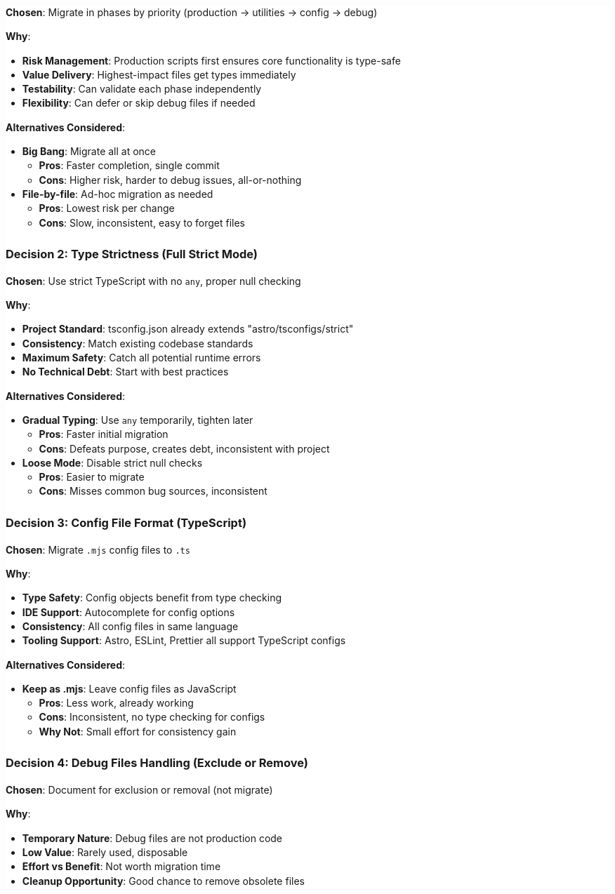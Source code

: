 **Chosen**: Migrate in phases by priority (production → utilities → config → debug)

**Why**:
- **Risk Management**: Production scripts first ensures core functionality is type-safe
- **Value Delivery**: Highest-impact files get types immediately
- **Testability**: Can validate each phase independently
- **Flexibility**: Can defer or skip debug files if needed

**Alternatives Considered**:
- **Big Bang**: Migrate all at once
  - **Pros**: Faster completion, single commit
  - **Cons**: Higher risk, harder to debug issues, all-or-nothing
- **File-by-file**: Ad-hoc migration as needed
  - **Pros**: Lowest risk per change
  - **Cons**: Slow, inconsistent, easy to forget files

### Decision 2: Type Strictness (Full Strict Mode)

**Chosen**: Use strict TypeScript with no `any`, proper null checking

**Why**:
- **Project Standard**: tsconfig.json already extends "astro/tsconfigs/strict"
- **Consistency**: Match existing codebase standards
- **Maximum Safety**: Catch all potential runtime errors
- **No Technical Debt**: Start with best practices

**Alternatives Considered**:
- **Gradual Typing**: Use `any` temporarily, tighten later
  - **Pros**: Faster initial migration
  - **Cons**: Defeats purpose, creates debt, inconsistent with project
- **Loose Mode**: Disable strict null checks
  - **Pros**: Easier to migrate
  - **Cons**: Misses common bug sources, inconsistent

### Decision 3: Config File Format (TypeScript)

**Chosen**: Migrate `.mjs` config files to `.ts`

**Why**:
- **Type Safety**: Config objects benefit from type checking
- **IDE Support**: Autocomplete for config options
- **Consistency**: All config files in same language
- **Tooling Support**: Astro, ESLint, Prettier all support TypeScript configs

**Alternatives Considered**:
- **Keep as .mjs**: Leave config files as JavaScript
  - **Pros**: Less work, already working
  - **Cons**: Inconsistent, no type checking for configs
  - **Why Not**: Small effort for consistency gain

### Decision 4: Debug Files Handling (Exclude or Remove)

**Chosen**: Document for exclusion or removal (not migrate)

**Why**:
- **Temporary Nature**: Debug files are not production code
- **Low Value**: Rarely used, disposable
- **Effort vs Benefit**: Not worth migration time
- **Cleanup Opportunity**: Good chance to remove obsolete files
